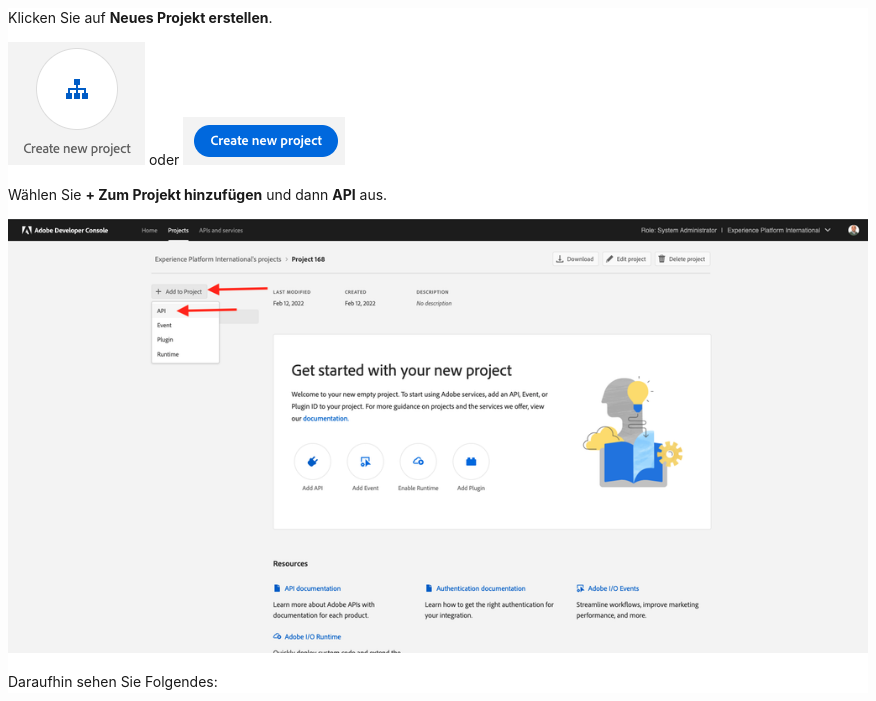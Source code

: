Klicken Sie auf **Neues Projekt erstellen**.

![Adobe I/O Neue Integration](./images/adobe_io_new_integration.png) oder
![Adobe I/O Neue Integration](./images/adobe_io_new_integration1.png)

Wählen Sie **+ Zum Projekt hinzufügen** und dann **API** aus.

![Adobe I/O Neue Integration](./images/adobe_io_access_api.png)

Daraufhin sehen Sie Folgendes:
